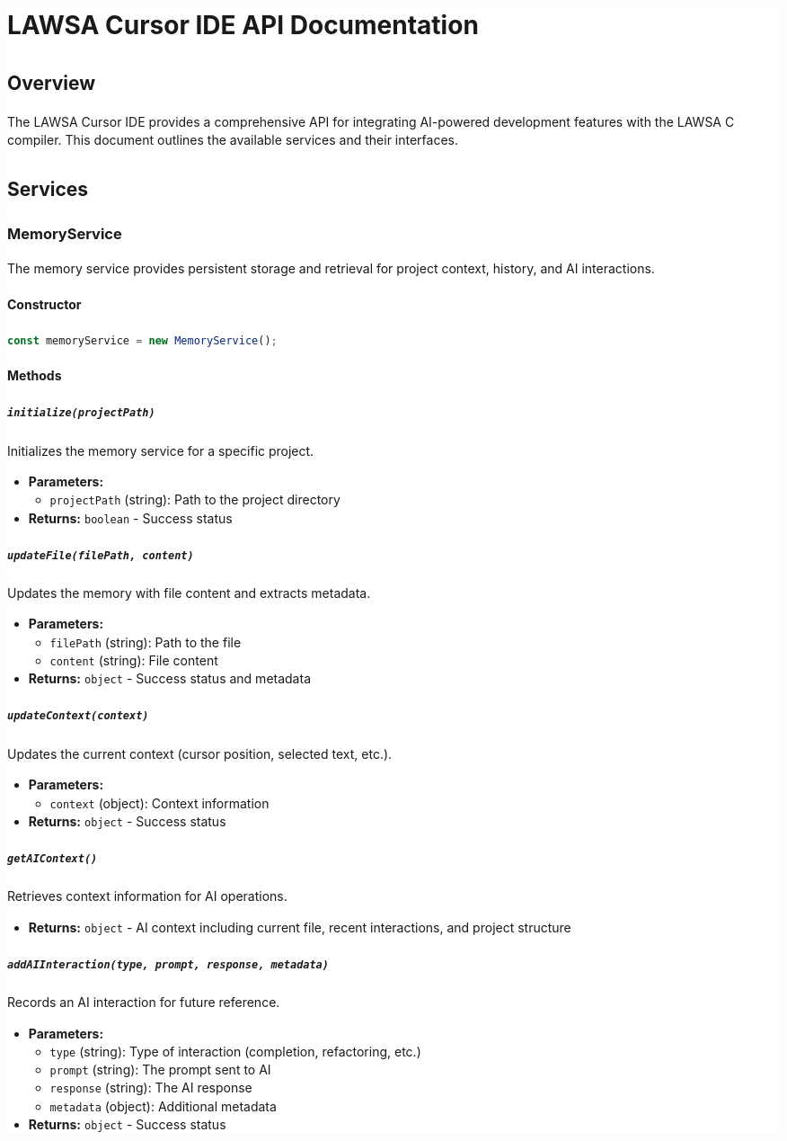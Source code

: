 # LAWSA Cursor IDE API Documentation

## Overview

The LAWSA Cursor IDE provides a comprehensive API for integrating AI-powered development features with the LAWSA C compiler. This document outlines the available services and their interfaces.

## Services

### MemoryService

The memory service provides persistent storage and retrieval for project context, history, and AI interactions.

#### Constructor
```javascript
const memoryService = new MemoryService();
```

#### Methods

##### `initialize(projectPath)`
Initializes the memory service for a specific project.
- **Parameters:**
  - `projectPath` (string): Path to the project directory
- **Returns:** `boolean` - Success status

##### `updateFile(filePath, content)`
Updates the memory with file content and extracts metadata.
- **Parameters:**
  - `filePath` (string): Path to the file
  - `content` (string): File content
- **Returns:** `object` - Success status and metadata

##### `updateContext(context)`
Updates the current context (cursor position, selected text, etc.).
- **Parameters:**
  - `context` (object): Context information
- **Returns:** `object` - Success status

##### `getAIContext()`
Retrieves context information for AI operations.
- **Returns:** `object` - AI context including current file, recent interactions, and project structure

##### `addAIInteraction(type, prompt, response, metadata)`
Records an AI interaction for future reference.
- **Parameters:**
  - `type` (string): Type of interaction (completion, refactoring, etc.)
  - `prompt` (string): The prompt sent to AI
  - `response` (string): The AI response
  - `metadata` (object): Additional metadata
- **Returns:** `object` - Success status
